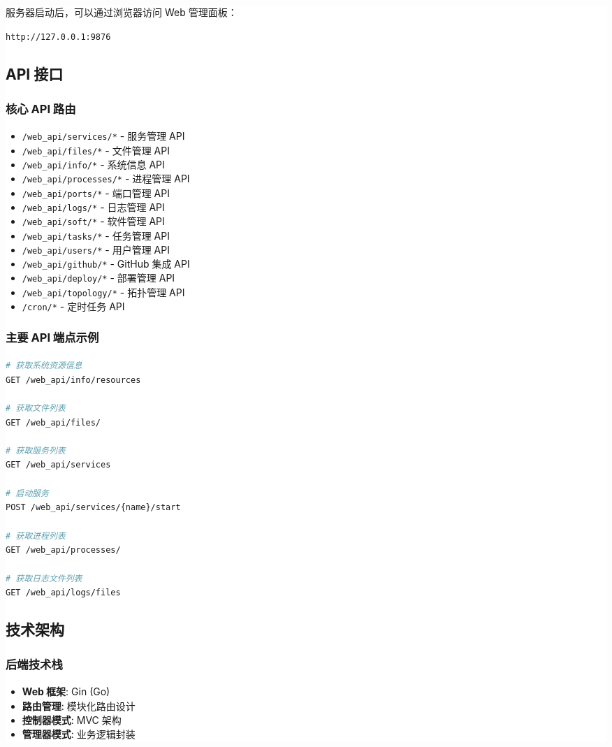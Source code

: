服务器启动后，可以通过浏览器访问 Web 管理面板：

```
http://127.0.0.1:9876
```

## API 接口

### 核心 API 路由

- `/web_api/services/*` - 服务管理 API
- `/web_api/files/*` - 文件管理 API
- `/web_api/info/*` - 系统信息 API
- `/web_api/processes/*` - 进程管理 API
- `/web_api/ports/*` - 端口管理 API
- `/web_api/logs/*` - 日志管理 API
- `/web_api/soft/*` - 软件管理 API
- `/web_api/tasks/*` - 任务管理 API
- `/web_api/users/*` - 用户管理 API
- `/web_api/github/*` - GitHub 集成 API
- `/web_api/deploy/*` - 部署管理 API
- `/web_api/topology/*` - 拓扑管理 API
- `/cron/*` - 定时任务 API

### 主要 API 端点示例

```bash
# 获取系统资源信息
GET /web_api/info/resources

# 获取文件列表
GET /web_api/files/

# 获取服务列表
GET /web_api/services

# 启动服务
POST /web_api/services/{name}/start

# 获取进程列表
GET /web_api/processes/

# 获取日志文件列表
GET /web_api/logs/files
```

## 技术架构

### 后端技术栈
- **Web 框架**: Gin (Go)
- **路由管理**: 模块化路由设计
- **控制器模式**: MVC 架构
- **管理器模式**: 业务逻辑封装
